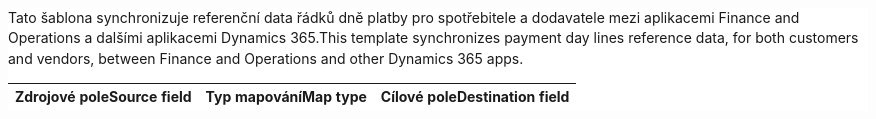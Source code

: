 <span data-ttu-id="b8fba-583">Tato šablona synchronizuje referenční data řádků dně platby pro spotřebitele a dodavatele mezi aplikacemi Finance and Operations a dalšími aplikacemi Dynamics 365.</span><span class="sxs-lookup"><span data-stu-id="b8fba-583">This template synchronizes payment day lines reference data, for both customers and vendors, between Finance and Operations and other Dynamics 365 apps.</span></span>



<span data-ttu-id="b8fba-584">Zdrojové pole</span><span class="sxs-lookup"><span data-stu-id="b8fba-584">Source field</span></span> | <span data-ttu-id="b8fba-585">Typ mapování</span><span class="sxs-lookup"><span data-stu-id="b8fba-585">Map type</span></span> | <span data-ttu-id="b8fba-586">Cílové pole</span><span class="sxs-lookup"><span data-stu-id="b8fba-586">Destination field</span></span>
---|---|---
